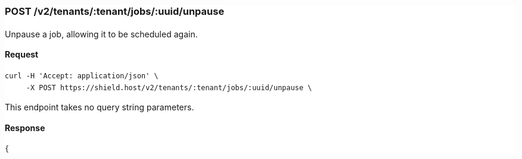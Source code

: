 
### POST /v2/tenants/:tenant/jobs/:uuid/unpause

Unpause a job, allowing it to be scheduled again.


**Request**

    curl -H 'Accept: application/json' \
         -X POST https://shield.host/v2/tenants/:tenant/jobs/:uuid/unpause \


This endpoint takes no query string parameters.

**Response**

    {
